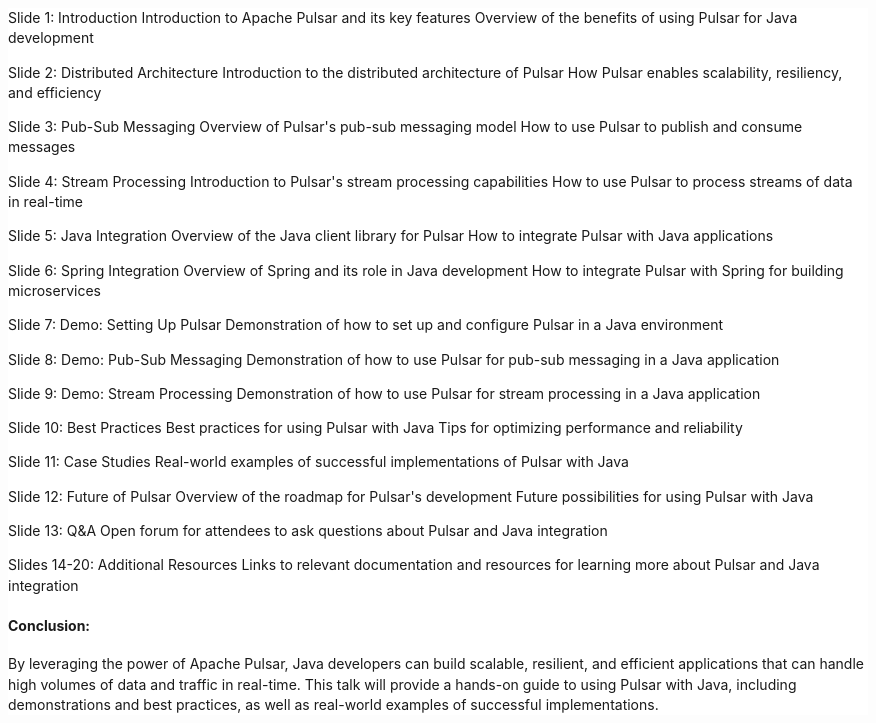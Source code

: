 Slide 1: Introduction
Introduction to Apache Pulsar and its key features
Overview of the benefits of using Pulsar for Java development

Slide 2: Distributed Architecture
Introduction to the distributed architecture of Pulsar
How Pulsar enables scalability, resiliency, and efficiency

Slide 3: Pub-Sub Messaging
Overview of Pulsar's pub-sub messaging model
How to use Pulsar to publish and consume messages

Slide 4: Stream Processing
Introduction to Pulsar's stream processing capabilities
How to use Pulsar to process streams of data in real-time

Slide 5: Java Integration
Overview of the Java client library for Pulsar
How to integrate Pulsar with Java applications

Slide 6: Spring Integration
Overview of Spring and its role in Java development
How to integrate Pulsar with Spring for building microservices

Slide 7: Demo: Setting Up Pulsar
Demonstration of how to set up and configure Pulsar in a Java environment

Slide 8: Demo: Pub-Sub Messaging
Demonstration of how to use Pulsar for pub-sub messaging in a Java application

Slide 9: Demo: Stream Processing
Demonstration of how to use Pulsar for stream processing in a Java application

Slide 10: Best Practices
Best practices for using Pulsar with Java
Tips for optimizing performance and reliability

Slide 11: Case Studies
Real-world examples of successful implementations of Pulsar with Java

Slide 12: Future of Pulsar
Overview of the roadmap for Pulsar's development
Future possibilities for using Pulsar with Java

Slide 13: Q&A
Open forum for attendees to ask questions about Pulsar and Java integration

Slides 14-20: Additional Resources
Links to relevant documentation and resources for learning more about Pulsar and Java integration

#### Conclusion:

By leveraging the power of Apache Pulsar, Java developers can build scalable, resilient, and efficient applications that can handle high volumes of data and traffic in real-time. This talk will provide a hands-on guide to using Pulsar with Java, including demonstrations and best practices, as well as real-world examples of successful implementations.


